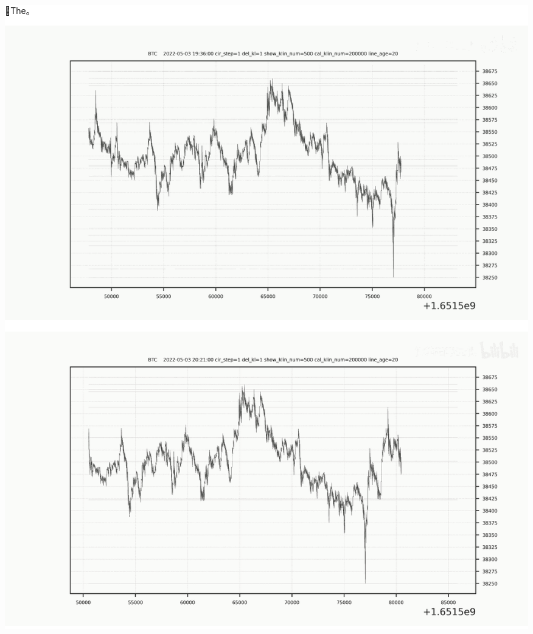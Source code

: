 🎼The。

![](img/23dfb967d8e36ddefa26e1eb53455509_222.png)

![](img/23dfb967d8e36ddefa26e1eb53455509_223.png)
